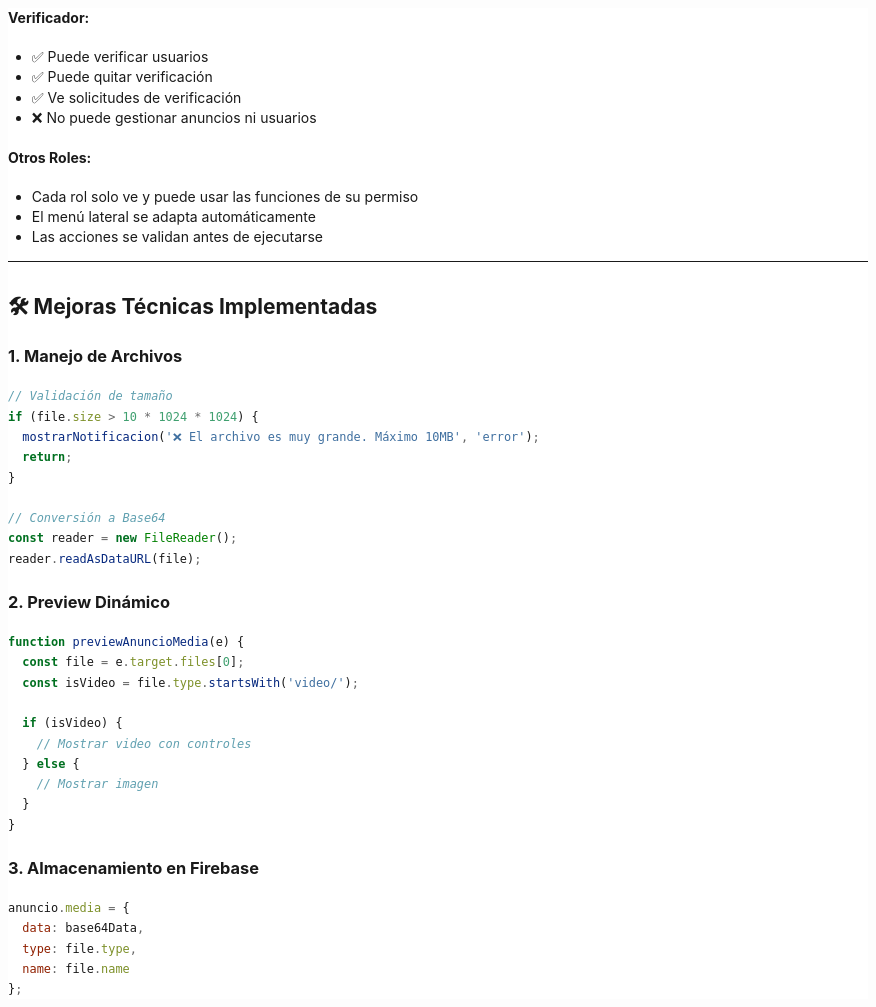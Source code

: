 #### Verificador:
- ✅ Puede verificar usuarios
- ✅ Puede quitar verificación
- ✅ Ve solicitudes de verificación
- ❌ No puede gestionar anuncios ni usuarios

#### Otros Roles:
- Cada rol solo ve y puede usar las funciones de su permiso
- El menú lateral se adapta automáticamente
- Las acciones se validan antes de ejecutarse

---

## 🛠️ Mejoras Técnicas Implementadas

### 1. Manejo de Archivos
```javascript
// Validación de tamaño
if (file.size > 10 * 1024 * 1024) {
  mostrarNotificacion('❌ El archivo es muy grande. Máximo 10MB', 'error');
  return;
}

// Conversión a Base64
const reader = new FileReader();
reader.readAsDataURL(file);
```

### 2. Preview Dinámico
```javascript
function previewAnuncioMedia(e) {
  const file = e.target.files[0];
  const isVideo = file.type.startsWith('video/');
  
  if (isVideo) {
    // Mostrar video con controles
  } else {
    // Mostrar imagen
  }
}
```

### 3. Almacenamiento en Firebase
```javascript
anuncio.media = {
  data: base64Data,
  type: file.type,
  name: file.name
};
```
